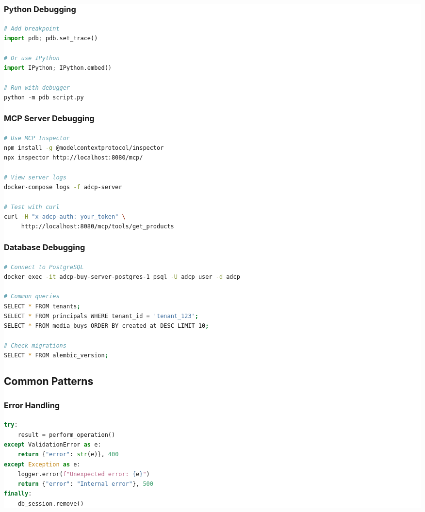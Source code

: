 ### Python Debugging

```python
# Add breakpoint
import pdb; pdb.set_trace()

# Or use IPython
import IPython; IPython.embed()

# Run with debugger
python -m pdb script.py
```

### MCP Server Debugging

```bash
# Use MCP Inspector
npm install -g @modelcontextprotocol/inspector
npx inspector http://localhost:8080/mcp/

# View server logs
docker-compose logs -f adcp-server

# Test with curl
curl -H "x-adcp-auth: your_token" \
     http://localhost:8080/mcp/tools/get_products
```

### Database Debugging

```bash
# Connect to PostgreSQL
docker exec -it adcp-buy-server-postgres-1 psql -U adcp_user -d adcp

# Common queries
SELECT * FROM tenants;
SELECT * FROM principals WHERE tenant_id = 'tenant_123';
SELECT * FROM media_buys ORDER BY created_at DESC LIMIT 10;

# Check migrations
SELECT * FROM alembic_version;
```

## Common Patterns

### Error Handling

```python
try:
    result = perform_operation()
except ValidationError as e:
    return {"error": str(e)}, 400
except Exception as e:
    logger.error(f"Unexpected error: {e}")
    return {"error": "Internal error"}, 500
finally:
    db_session.remove()
```
